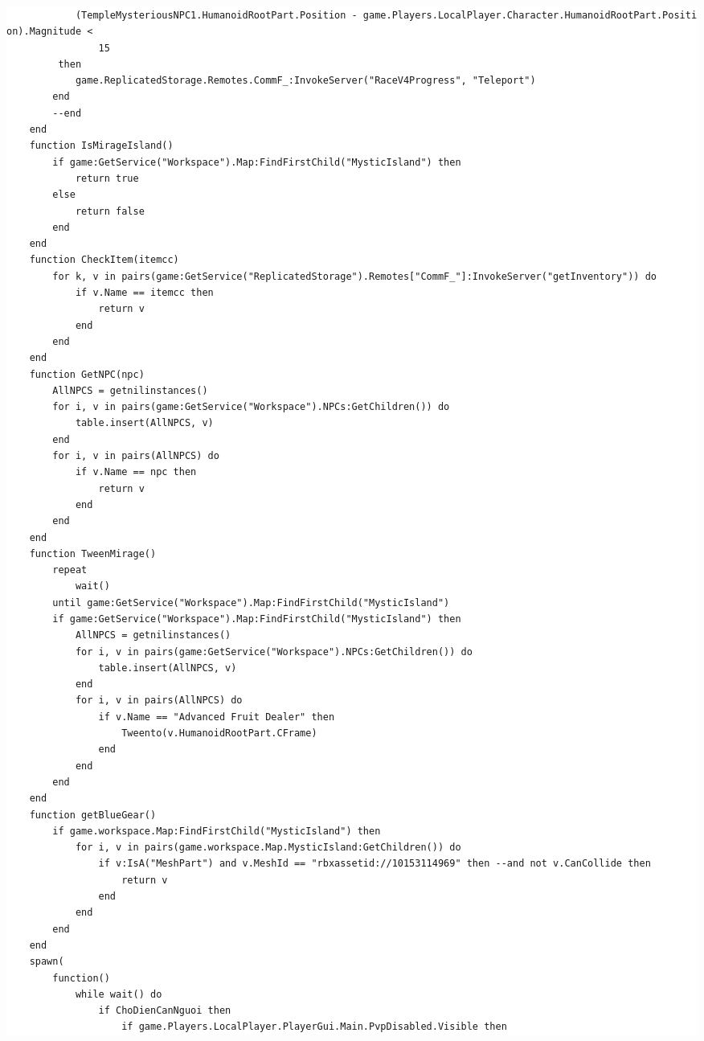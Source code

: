                 (TempleMysteriousNPC1.HumanoidRootPart.Position - game.Players.LocalPlayer.Character.HumanoidRootPart.Position).Magnitude <
                    15
             then
                game.ReplicatedStorage.Remotes.CommF_:InvokeServer("RaceV4Progress", "Teleport")
            end
            --end
        end
        function IsMirageIsland()
            if game:GetService("Workspace").Map:FindFirstChild("MysticIsland") then
                return true
            else
                return false
            end
        end
        function CheckItem(itemcc)
            for k, v in pairs(game:GetService("ReplicatedStorage").Remotes["CommF_"]:InvokeServer("getInventory")) do
                if v.Name == itemcc then
                    return v
                end
            end
        end
        function GetNPC(npc)
            AllNPCS = getnilinstances()
            for i, v in pairs(game:GetService("Workspace").NPCs:GetChildren()) do
                table.insert(AllNPCS, v)
            end
            for i, v in pairs(AllNPCS) do
                if v.Name == npc then
                    return v
                end
            end
        end
        function TweenMirage()
            repeat
                wait()
            until game:GetService("Workspace").Map:FindFirstChild("MysticIsland")
            if game:GetService("Workspace").Map:FindFirstChild("MysticIsland") then
                AllNPCS = getnilinstances()
                for i, v in pairs(game:GetService("Workspace").NPCs:GetChildren()) do
                    table.insert(AllNPCS, v)
                end
                for i, v in pairs(AllNPCS) do
                    if v.Name == "Advanced Fruit Dealer" then
                        Tweento(v.HumanoidRootPart.CFrame)
                    end
                end
            end
        end
        function getBlueGear()
            if game.workspace.Map:FindFirstChild("MysticIsland") then
                for i, v in pairs(game.workspace.Map.MysticIsland:GetChildren()) do
                    if v:IsA("MeshPart") and v.MeshId == "rbxassetid://10153114969" then --and not v.CanCollide then
                        return v
                    end
                end
            end
        end    
        spawn(
            function()
                while wait() do
                    if ChoDienCanNguoi then
                        if game.Players.LocalPlayer.PlayerGui.Main.PvpDisabled.Visible then